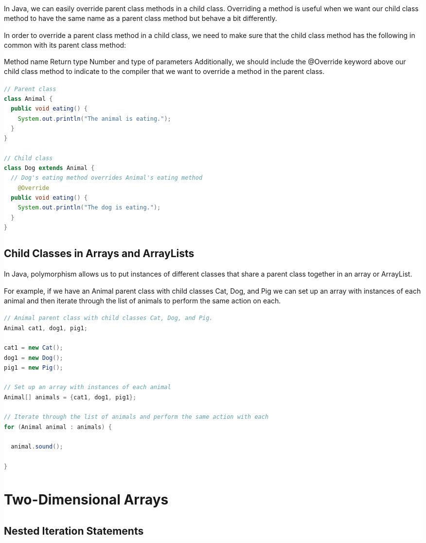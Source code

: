 In Java, we can easily override parent class methods in a child class. Overriding a method is useful when we want our child class method to have the same name as a parent class method but behave a bit differently.

In order to override a parent class method in a child class, we need to make sure that the child class method has the following in common with its parent class method:

Method name
Return type
Number and type of parameters
Additionally, we should include the @Override keyword above our child class method to indicate to the compiler that we want to override a method in the parent class.
```java
// Parent class 
class Animal {
  public void eating() {
  	System.out.println("The animal is eating.");
  }
}

// Child class 
class Dog extends Animal {
  // Dog's eating method overrides Animal's eating method
	@Override
  public void eating() {
    System.out.println("The dog is eating.");
  }
}
```
## Child Classes in Arrays and ArrayLists

In Java, polymorphism allows us to put instances of different classes that share a parent class together in an array or ArrayList.

For example, if we have an Animal parent class with child classes Cat, Dog, and Pig we can set up an array with instances of each animal and then iterate through the list of animals to perform the same action on each.
```java
// Animal parent class with child classes Cat, Dog, and Pig. 
Animal cat1, dog1, pig1;

cat1 = new Cat();
dog1 = new Dog();
pig1 = new Pig();

// Set up an array with instances of each animal
Animal[] animals = {cat1, dog1, pig1};

// Iterate through the list of animals and perform the same action with each
for (Animal animal : animals) {
  
  animal.sound();
  
}
```
# Two-Dimensional Arrays
## Nested Iteration Statements
